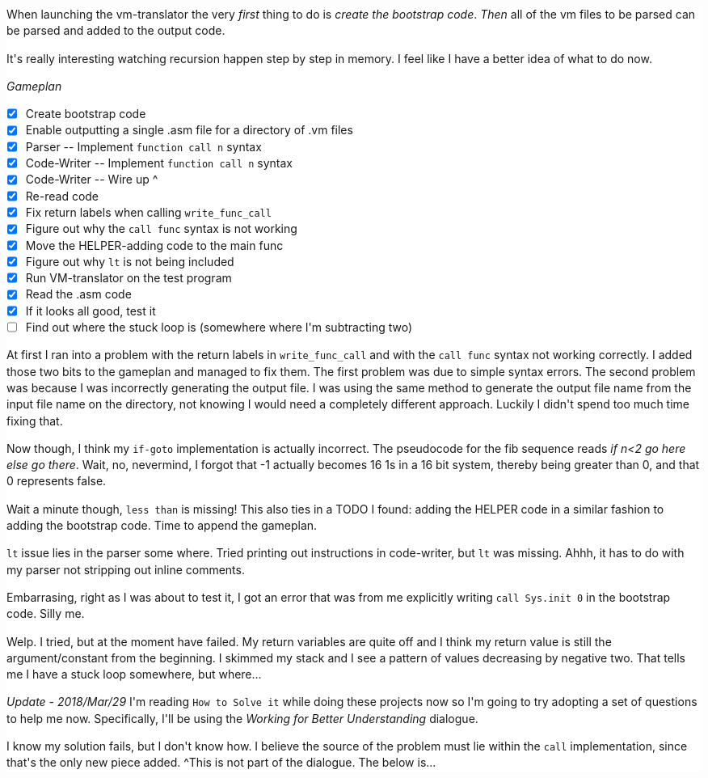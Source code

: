 When launching the vm-translator the very _first_ thing to do is *create the bootstrap code*. _Then_ all of the vm files to be parsed can be parsed and added to the output code.

It's really interesting watching recursion happen step by step in memory. I feel like I have a better idea of what to do now.


*Gameplan*
- [X] Create bootstrap code
- [X] Enable outputting a single .asm file for a directory of .vm files
- [X] Parser -- Implement `function call n` syntax
- [X] Code-Writer -- Implement `function call n` syntax
- [X] Code-Writer -- Wire up ^
- [X] Re-read code
- [X] Fix return labels when calling `write_func_call`
- [X] Figure out why the `call func` syntax is not working
- [X] Move the HELPER-adding code to the main func
- [X] Figure out why `lt` is not being included
- [X] Run VM-translator on the test program
- [X] Read the .asm code
- [X] If it looks all good, test it
- [ ] Find out where the stuck loop is (somewhere where I'm subtracting two)

At first I ran into a problem with the return labels in `write_func_call` and with the `call func` syntax not working correctly. I added those two bits to the gameplan and managed to fix them. The first problem was due to simple syntax errors. The second problem was because I was incorrectly generating the output file. I was using the same method to generate the output file name from the input file name on the directory, not knowing I would need a completely different approach. Luckily I didn't spend too much time fixing that.

Now though, I think my `if-goto` implementation is actually incorrect. The pseudocode for the fib sequence reads *if n<2 go here else go there*. Wait, no, nevermind, I forgot that -1 actually becomes 16 1s in a 16 bit system, thereby being greater than 0, and that 0 represents false.

Wait a minute though, `less than` is missing! This also ties in a TODO I found: adding the HELPER code in a similar fashion to adding the bootstrap code. Time to append the gameplan.

`lt` issue lies in the parser some where. Tried printing out instructions in code-writer, but `lt` was missing. Ahhh, it has to do with my parser not stripping out inline comments.

Embarrasing, right as I was about to test it, I got an error that was from me explicitly writing `call Sys.init 0` in the bootstrap code. Silly me.

Welp. I tried, but at the moment have failed. My return variables are quite off and I think my return value is still the argument/constant from the beginning. I skimmed my stack and I see a pattern of values decreasing by negative two. That tells me I have a stuck loop somewhere, but where...


_Update - 2018/Mar/29_
I'm reading `How to Solve it` while doing these projects now so I'm going to try adopting a set of questions to help me now. Specifically, I'll be using the *Working for Better Understanding* dialogue.

I know my solution fails, but I don't know how.
I believe the source of the problem must lie within the `call` implementation, since that's the only new piece added.
^This is not part of the dialogue. The below is...
